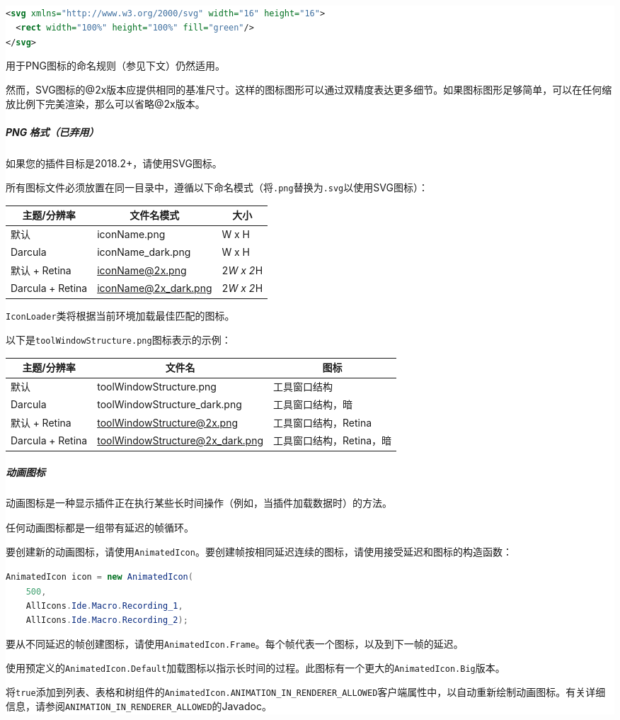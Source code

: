 ```xml
<svg xmlns="http://www.w3.org/2000/svg" width="16" height="16">
  <rect width="100%" height="100%" fill="green"/>
</svg>
```

用于PNG图标的命名规则（参见下文）仍然适用。

然而，SVG图标的@2x版本应提供相同的基准尺寸。这样的图标图形可以通过双精度表达更多细节。如果图标图形足够简单，可以在任何缩放比例下完美渲染，那么可以省略@2x版本。

##### PNG 格式（已弃用）

如果您的插件目标是2018.2+，请使用SVG图标。

所有图标文件必须放置在同一目录中，遵循以下命名模式（将`.png`替换为`.svg`以使用SVG图标）：

| 主题/分辨率      | 文件名模式           | 大小      |
| ---------------- | -------------------- | --------- |
| 默认             | iconName.png         | W x H     |
| Darcula          | iconName_dark.png    | W x H     |
| 默认 + Retina    | iconName@2x.png      | 2*W x 2*H |
| Darcula + Retina | iconName@2x_dark.png | 2*W x 2*H |

`IconLoader`类将根据当前环境加载最佳匹配的图标。

以下是`toolWindowStructure.png`图标表示的示例：

| 主题/分辨率      | 文件名                          | 图标                     |
| ---------------- | ------------------------------- | ------------------------ |
| 默认             | toolWindowStructure.png         | 工具窗口结构             |
| Darcula          | toolWindowStructure_dark.png    | 工具窗口结构，暗         |
| 默认 + Retina    | toolWindowStructure@2x.png      | 工具窗口结构，Retina     |
| Darcula + Retina | toolWindowStructure@2x_dark.png | 工具窗口结构，Retina，暗 |

##### 动画图标

动画图标是一种显示插件正在执行某些长时间操作（例如，当插件加载数据时）的方法。

任何动画图标都是一组带有延迟的帧循环。

要创建新的动画图标，请使用`AnimatedIcon`。要创建帧按相同延迟连续的图标，请使用接受延迟和图标的构造函数：

```java
AnimatedIcon icon = new AnimatedIcon(
    500,
    AllIcons.Ide.Macro.Recording_1,
    AllIcons.Ide.Macro.Recording_2);
```

要从不同延迟的帧创建图标，请使用`AnimatedIcon.Frame`。每个帧代表一个图标，以及到下一帧的延迟。

使用预定义的`AnimatedIcon.Default`加载图标以指示长时间的过程。此图标有一个更大的`AnimatedIcon.Big`版本。

将`true`添加到列表、表格和树组件的`AnimatedIcon.ANIMATION_IN_RENDERER_ALLOWED`客户端属性中，以自动重新绘制动画图标。有关详细信息，请参阅`ANIMATION_IN_RENDERER_ALLOWED`的Javadoc。
